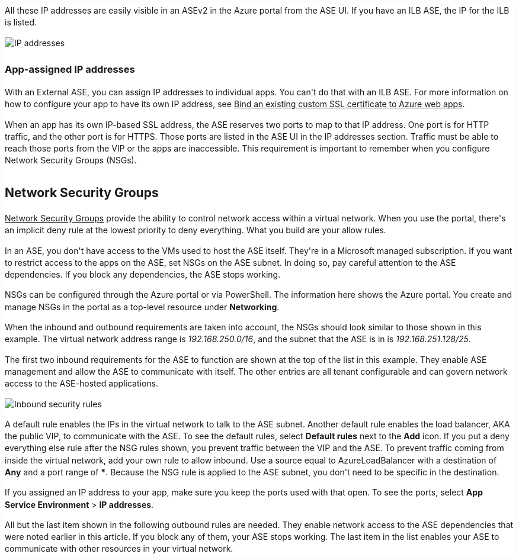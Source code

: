 All these IP addresses are easily visible in an ASEv2 in the Azure portal from the ASE UI. If you have an ILB ASE, the IP for the ILB is listed.

![IP addresses][3]

### App-assigned IP addresses ###

With an External ASE, you can assign IP addresses to individual apps. You can't do that with an ILB ASE. For more information on how to configure your app to have its own IP address, see [Bind an existing custom SSL certificate to Azure web apps](../../app-service-web/app-service-web-tutorial-custom-ssl.md).

When an app has its own IP-based SSL address, the ASE reserves two ports to map to that IP address. One port is for HTTP traffic, and the other port is for HTTPS. Those ports are listed in the ASE UI in the IP addresses section. Traffic must be able to reach those ports from the VIP or the apps are inaccessible. This requirement is important to remember when you configure Network Security Groups (NSGs).

## Network Security Groups ##

[Network Security Groups][NSGs] provide the ability to control network access within a virtual network. When you use the portal, there's an implicit deny rule at the lowest priority to deny everything. What you build are your allow rules.

In an ASE, you don't have access to the VMs used to host the ASE itself. They're in a Microsoft managed subscription. If you want to restrict access to the apps on the ASE, set NSGs on the ASE subnet. In doing so, pay careful attention to the ASE dependencies. If you block any dependencies, the ASE stops working.

NSGs can be configured through the Azure portal or via PowerShell. The information here shows the Azure portal. You create and manage NSGs in the portal as a top-level resource under **Networking**.

When the inbound and outbound requirements are taken into account, the NSGs should look similar to those shown in this example. The virtual network address range is _192.168.250.0/16_, and the subnet that the ASE is in is _192.168.251.128/25_.

The first two inbound requirements for the ASE to function are shown at the top of the list in this example. They enable ASE management and allow the ASE to communicate with itself. The other entries are all tenant configurable and can govern network access to the ASE-hosted applications. 

![Inbound security rules][4]

A default rule enables the IPs in the virtual network to talk to the ASE subnet. Another default rule enables the load balancer, AKA the public VIP, to communicate with the ASE. To see the default rules, select **Default rules** next to the **Add** icon. If you put a deny everything else rule after the NSG rules shown, you prevent traffic between the VIP and the ASE. To prevent traffic coming from inside the virtual network, add your own rule to allow inbound. Use a source equal to AzureLoadBalancer with a destination of **Any** and a port range of **\***. Because the NSG rule is applied to the ASE subnet, you don't need to be specific in the destination.

If you assigned an IP address to your app, make sure you keep the ports used with that open. To see the ports, select **App Service Environment** > **IP addresses**.  

All but the last item shown in the following outbound rules are needed. They enable network access to the ASE dependencies that were noted earlier in this article. If you block any of them, your ASE stops working. The last item in the list enables your ASE to communicate with other resources in your virtual network.


[1]: ./media/network_considerations_with_an_app_service_environment/networkase-overflow.png
[2]: ./media/network_considerations_with_an_app_service_environment/networkase-overflow2.png
[3]: ./media/network_considerations_with_an_app_service_environment/networkase-ipaddresses.png
[4]: ./media/network_considerations_with_an_app_service_environment/networkase-inboundnsg.png
[5]: ./media/network_considerations_with_an_app_service_environment/networkase-outboundnsg.png
[6]: ./media/network_considerations_with_an_app_service_environment/networkase-udr.png
[7]: ./media/network_considerations_with_an_app_service_environment/networkase-subnet.png
[Intro]: ./intro.md
[MakeExternalASE]: ./create-external-ase.md
[MakeASEfromTemplate]: ./create-from-template.md
[MakeILBASE]: ./create-ilb-ase.md
[ASENetwork]: ./network-info.md
[ASEReadme]: ./readme.md
[UsingASE]: ./using-an-ase.md
[UDRs]: ../../virtual-network/virtual-networks-udr-overview.md
[NSGs]: ../../virtual-network/virtual-networks-nsg.md
[ConfigureASEv1]: ../../app-service-web/app-service-web-configure-an-app-service-environment.md
[ASEv1Intro]: ../../app-service-web/app-service-app-service-environment-intro.md
[webapps]: ../../app-service-web/app-service-web-overview.md
[mobileapps]: ../../app-service-mobile/app-service-mobile-value-prop.md
[APIapps]: ../../app-service-api/app-service-api-apps-why-best-platform.md
[Functions]: ../../azure-functions/index.yml
[Pricing]: http://azure.microsoft.com/pricing/details/app-service/
[ARMOverview]: ../../azure-resource-manager/resource-group-overview.md
[ConfigureSSL]: ../../app-service-web/web-sites-purchase-ssl-web-site.md
[Kudu]: http://azure.microsoft.com/resources/videos/super-secret-kudu-debug-console-for-azure-web-sites/
[AppDeploy]: ../../app-service-web/web-sites-deploy.md
[ASEWAF]: ../../app-service-web/app-service-app-service-environment-web-application-firewall.md
[AppGW]: ../../application-gateway/application-gateway-web-application-firewall-overview.md